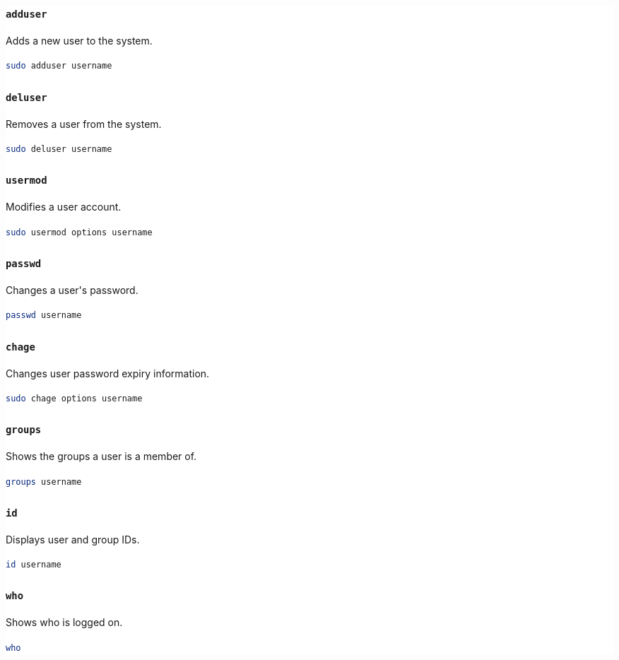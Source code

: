### `adduser`
Adds a new user to the system.

```bash
sudo adduser username
```

### `deluser`
Removes a user from the system.

```bash
sudo deluser username
```

### `usermod`
Modifies a user account.

```bash
sudo usermod options username
```

### `passwd`
Changes a user's password.

```bash
passwd username
```

### `chage`
Changes user password expiry information.

```bash
sudo chage options username
```

### `groups`
Shows the groups a user is a member of.

```bash
groups username
```

### `id`
Displays user and group IDs.

```bash
id username
```

### `who`
Shows who is logged on.

```bash
who
```
